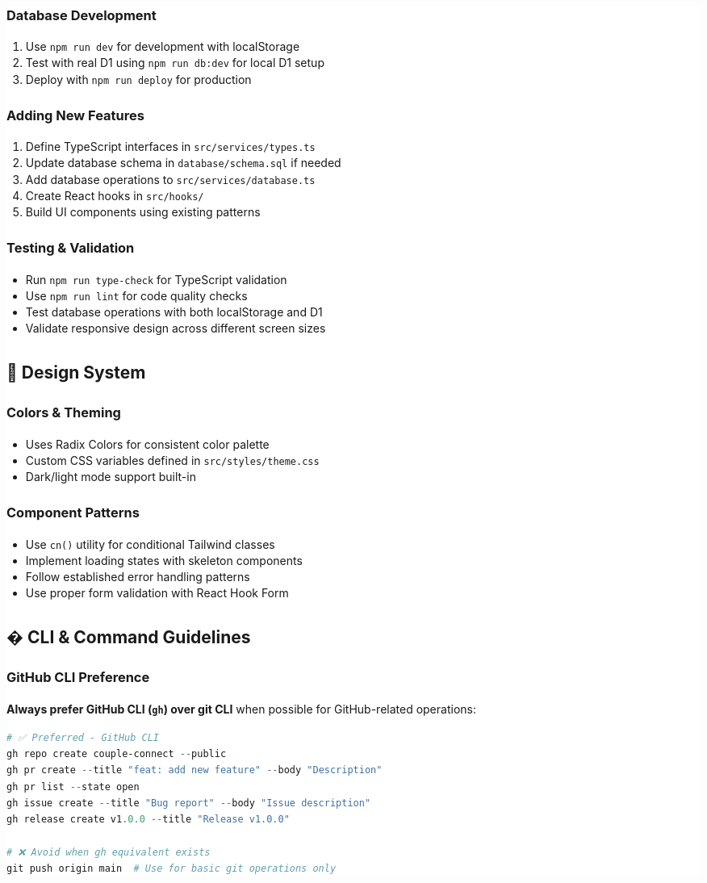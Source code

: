 ### Database Development

1. Use `npm run dev` for development with localStorage
2. Test with real D1 using `npm run db:dev` for local D1 setup
3. Deploy with `npm run deploy` for production

### Adding New Features

1. Define TypeScript interfaces in `src/services/types.ts`
2. Update database schema in `database/schema.sql` if needed
3. Add database operations to `src/services/database.ts`
4. Create React hooks in `src/hooks/`
5. Build UI components using existing patterns

### Testing & Validation

- Run `npm run type-check` for TypeScript validation
- Use `npm run lint` for code quality checks
- Test database operations with both localStorage and D1
- Validate responsive design across different screen sizes

## 🎨 Design System

### Colors & Theming

- Uses Radix Colors for consistent color palette
- Custom CSS variables defined in `src/styles/theme.css`
- Dark/light mode support built-in

### Component Patterns

- Use `cn()` utility for conditional Tailwind classes
- Implement loading states with skeleton components
- Follow established error handling patterns
- Use proper form validation with React Hook Form

## � CLI & Command Guidelines

### GitHub CLI Preference

**Always prefer GitHub CLI (`gh`) over git CLI** when possible for GitHub-related operations:

```powershell
# ✅ Preferred - GitHub CLI
gh repo create couple-connect --public
gh pr create --title "feat: add new feature" --body "Description"
gh pr list --state open
gh issue create --title "Bug report" --body "Issue description"
gh release create v1.0.0 --title "Release v1.0.0"

# ❌ Avoid when gh equivalent exists
git push origin main  # Use for basic git operations only
```
